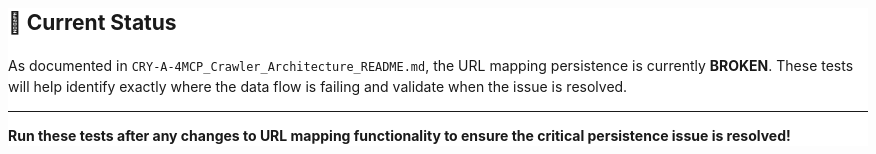 ## 🚨 Current Status

As documented in `CRY-A-4MCP_Crawler_Architecture_README.md`, the URL mapping persistence is currently **BROKEN**. These tests will help identify exactly where the data flow is failing and validate when the issue is resolved.

---

**Run these tests after any changes to URL mapping functionality to ensure the critical persistence issue is resolved!**